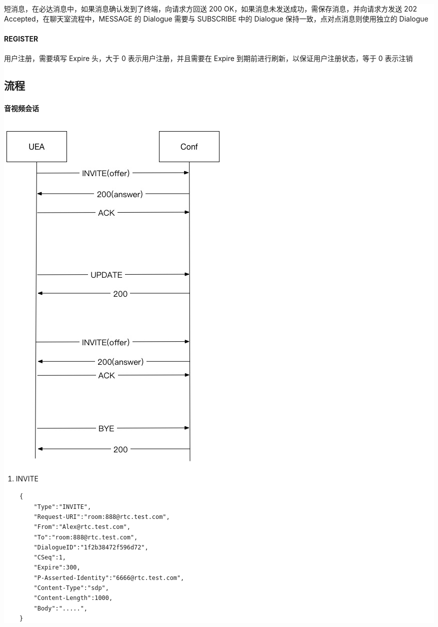 短消息，在必达消息中，如果消息确认发到了终端，向请求方回送 200 OK，如果消息未发送成功，需保存消息，并向请求方发送 202 Accepted，在聊天室流程中，MESSAGE 的 Dialogue 需要与 SUBSCRIBE 中的 Dialogue 保持一致，点对点消息则使用独立的 Dialogue

#### REGISTER

用户注册，需要填写 Expire 头，大于 0 表示用户注册，并且需要在 Expire 到期前进行刷新，以保证用户注册状态，等于 0 表示注销

## 流程

#### 音视频会话

![INVITE](./imgs/invite.jpg)

1. INVITE

		{
			"Type":"INVITE",
			"Request-URI":"room:888@rtc.test.com",
			"From":"Alex@rtc.test.com",
			"To":"room:888@rtc.test.com",
			"DialogueID":"1f2b38472f596d72",
			"CSeq":1,
			"Expire":300,
			"P-Asserted-Identity":"6666@rtc.test.com",
			"Content-Type":"sdp",
			"Content-Length":1000,
			"Body":".....",
		}
